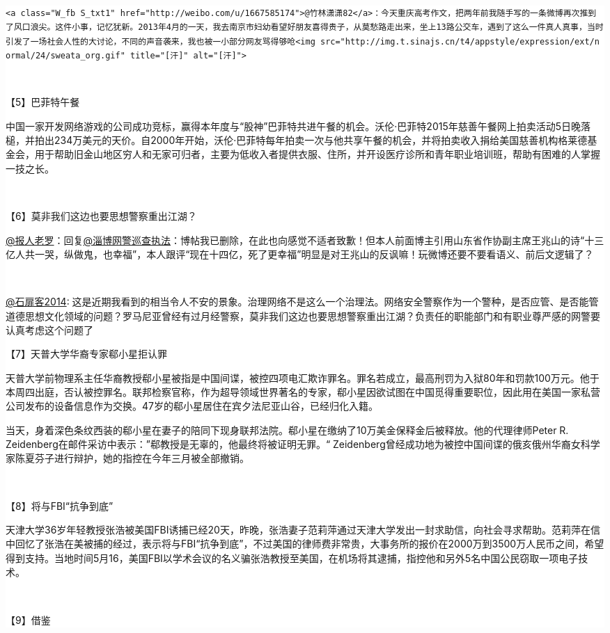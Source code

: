 	<a class="W_fb S_txt1" href="http://weibo.com/u/1667585174">@竹林潇潇82</a>：今天重庆高考作文，把两年前我随手写的一条微博再次推到了风口浪尖。这件小事，记忆犹新。2013年4月的一天，我去南京市妇幼看望好朋友喜得贵子，从莫愁路走出来，坐上13路公交车，遇到了这么一件真人真事，当时引发了一场社会人性的大讨论，不同的声音袭来，我也被一小部分网友骂得够呛<img src="http://img.t.sinajs.cn/t4/appstyle/expression/ext/normal/24/sweata_org.gif" title="[汗]" alt="[汗]"> 
</p>
<p>
	<img src="http://ptimg.org:88/dapenti/EI331x7a/aJsc3.png" alt=""> 
</p>
<p>
	【5】巴菲特午餐
</p>
<p>
	中国一家开发网络游戏的公司成功竞标，赢得本年度与“股神”巴菲特共进午餐的机会。沃伦·巴菲特2015年慈善午餐网上拍卖活动5日晚落槌，并拍出234万美元的天价。自2000年开始，沃伦·巴菲特每年拍卖一次与他共享午餐的机会，并将拍卖收入捐给美国慈善机构格莱德基金会，用于帮助旧金山地区穷人和无家可归者，主要为低收入者提供衣服、住所，并开设医疗诊所和青年职业培训班，帮助有困难的人掌握一技之长。
</p>
<p>
	<img src="http://ptimg.org:88/dapenti/EI30Tn0t/14uHh7.jpg" alt="">&#160;
</p>
<p>
	【6】莫非我们这边也要思想警察重出江湖？
</p>
<p>
	<a class="W_fb S_txt1" href="http://weibo.com/u/2136055355">@报人老罗</a>：回复<a target="_blank" href="http://weibo.com/n/%E6%B7%84%E5%8D%9A%E7%BD%91%E8%AD%A6%E5%B7%A1%E6%9F%A5%E6%89%A7%E6%B3%95?from=feed&amp;loc=at">@淄博网警巡查执法</a>：博帖我已删除，在此也向感觉不适者致歉！但本人前面博主引用山东省作协副主席王兆山的诗“十三亿人共一哭，纵做鬼，也幸福”，本人跟评“现在十四亿，死了更幸福”明显是对王兆山的反讽嘛！玩微博还要不要看语义、前后文逻辑了？
</p>
<p>
	<img src="http://ptimg.org:88/dapenti/EI2PRYDN/QzOUZ.jpg" alt=""> 
</p>
<a target="_blank" href="http://weibo.com/n/%E7%9F%B3%E6%89%89%E5%AE%A22014?from=feed&amp;loc=at">@石扉客2014</a>: 这是近期我看到的相当令人不安的景象。治理网络不是这么一个治理法。网络安全警察作为一个警种，是否应管、是否能管道德思想文化领域的问题？罗马尼亚曾经有过月经警察，莫非我们这边也要思想警察重出江湖？负责任的职能部门和有职业尊严感的网警要认真考虑这个问题了
<p>
	【7】天普大学华裔专家郗小星拒认罪
</p>
<p>
	天普大学前物理系主任华裔教授郗小星被指是中国间谍，被控四项电汇欺诈罪名。罪名若成立，最高刑罚为入狱80年和罚款100万元。他于本周四出庭，否认被控罪名。联邦检察官称，作为超导领域世界著名的专家，郗小星因欲试图在中国觅得重要职位，因此用在美国一家私营公司发布的设备信息作为交换。47岁的郗小星居住在宾夕法尼亚山谷，已经归化入籍。
</p>
<p>
	当天，身着深色条纹西装的郗小星在妻子的陪同下现身联邦法院。郗小星在缴纳了10万美金保释金后被释放。他的代理律师Peter R. Zeidenberg在邮件采访中表示：”郗教授是无辜的，他最终将被证明无罪。“ Zeidenberg曾经成功地为被控中国间谍的俄亥俄州华裔女科学家陈夏芬子进行辩护，她的指控在今年三月被全部撤销。
</p>
<p>
	<img src="http://ptimg.org:88/dapenti/EI36BeL6/uMXre.jpg" alt=""> 
</p>
<p>
	【8】将与FBI“抗争到底”
</p>
<p>
	天津大学36岁年轻教授张浩被美国FBI诱捕已经20天，昨晚，张浩妻子范莉萍通过天津大学发出一封求助信，向社会寻求帮助。范莉萍在信中回忆了张浩在美被捕的经过，表示将与FBI“抗争到底”，不过美国的律师费非常贵，大事务所的报价在2000万到3500万人民币之间，希望得到支持。当地时间5月16，美国FBI以学术会议的名义骗张浩教授至美国，在机场将其逮捕，指控他和另外5名中国公民窃取一项电子技术。
</p>
<p>
	<img src="http://ptimg.org:88/dapenti/EI36AQ6o/htTqC.jpg" alt=""> 
</p>
<p>
	【9】借鉴
</p>
<p>